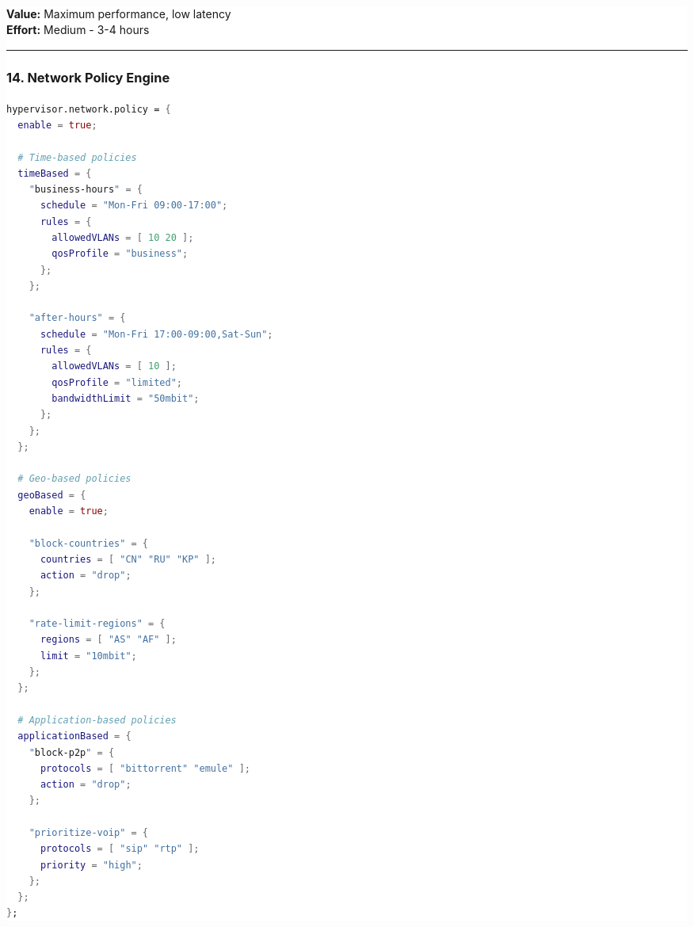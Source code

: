 **Value:** Maximum performance, low latency  
**Effort:** Medium - 3-4 hours

---

### 14. Network Policy Engine

```nix
hypervisor.network.policy = {
  enable = true;
  
  # Time-based policies
  timeBased = {
    "business-hours" = {
      schedule = "Mon-Fri 09:00-17:00";
      rules = {
        allowedVLANs = [ 10 20 ];
        qosProfile = "business";
      };
    };
    
    "after-hours" = {
      schedule = "Mon-Fri 17:00-09:00,Sat-Sun";
      rules = {
        allowedVLANs = [ 10 ];
        qosProfile = "limited";
        bandwidthLimit = "50mbit";
      };
    };
  };
  
  # Geo-based policies
  geoBased = {
    enable = true;
    
    "block-countries" = {
      countries = [ "CN" "RU" "KP" ];
      action = "drop";
    };
    
    "rate-limit-regions" = {
      regions = [ "AS" "AF" ];
      limit = "10mbit";
    };
  };
  
  # Application-based policies
  applicationBased = {
    "block-p2p" = {
      protocols = [ "bittorrent" "emule" ];
      action = "drop";
    };
    
    "prioritize-voip" = {
      protocols = [ "sip" "rtp" ];
      priority = "high";
    };
  };
};
```
